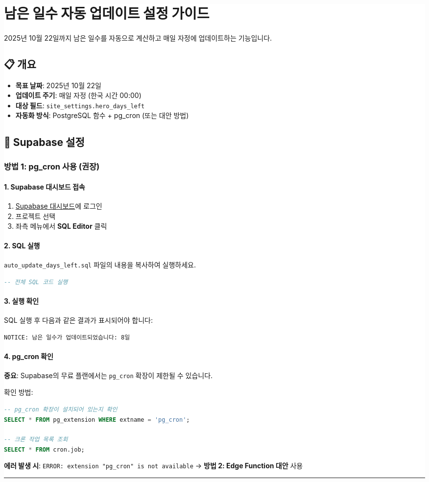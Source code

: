# 남은 일수 자동 업데이트 설정 가이드

2025년 10월 22일까지 남은 일수를 자동으로 계산하고 매일 자정에 업데이트하는 기능입니다.

## 📋 개요

- **목표 날짜**: 2025년 10월 22일
- **업데이트 주기**: 매일 자정 (한국 시간 00:00)
- **대상 필드**: `site_settings.hero_days_left`
- **자동화 방식**: PostgreSQL 함수 + pg_cron (또는 대안 방법)

## 🔧 Supabase 설정

### 방법 1: pg_cron 사용 (권장)

#### 1. Supabase 대시보드 접속

1. [Supabase 대시보드](https://supabase.com/dashboard)에 로그인
2. 프로젝트 선택
3. 좌측 메뉴에서 **SQL Editor** 클릭

#### 2. SQL 실행

`auto_update_days_left.sql` 파일의 내용을 복사하여 실행하세요.

```sql
-- 전체 SQL 코드 실행
```

#### 3. 실행 확인

SQL 실행 후 다음과 같은 결과가 표시되어야 합니다:

```
NOTICE: 남은 일수가 업데이트되었습니다: 8일
```

#### 4. pg_cron 확인

**중요**: Supabase의 무료 플랜에서는 `pg_cron` 확장이 제한될 수 있습니다.

확인 방법:
```sql
-- pg_cron 확장이 설치되어 있는지 확인
SELECT * FROM pg_extension WHERE extname = 'pg_cron';

-- 크론 작업 목록 조회
SELECT * FROM cron.job;
```

**에러 발생 시**: `ERROR: extension "pg_cron" is not available`
→ **방법 2: Edge Function 대안** 사용

---
